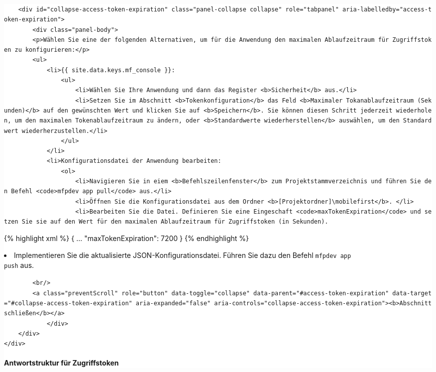         <div id="collapse-access-token-expiration" class="panel-collapse collapse" role="tabpanel" aria-labelledby="access-token-expiration">
            <div class="panel-body">
            <p>Wählen Sie eine der folgenden Alternativen, um für die Anwendung den maximalen Ablaufzeitraum für Zugriffstoken zu konfigurieren:</p>
            <ul>
                <li>{{ site.data.keys.mf_console }}:
                    <ul>
                        <li>Wählen Sie Ihre Anwendung und dann das Register <b>Sicherheit</b> aus.</li>
                        <li>Setzen Sie im Abschnitt <b>Tokenkonfiguration</b> das Feld <b>Maximaler Tokanablaufzeitraum (Sekunden)</b> auf den gewünschten Wert und klicken Sie auf <b>Speichern</b>. Sie können diesen Schritt jederzeit wiederholen, um den maximalen Tokenablaufzeitraum zu ändern, oder <b>Standardwerte wiederherstellen</b> auswählen, um den Standardwert wiederherzustellen.</li>
                    </ul>
                </li>
                <li>Konfigurationsdatei der Anwendung bearbeiten:
                    <ol>
                        <li>Navigieren Sie in eiem <b>Befehlszeilenfenster</b> zum Projektstammverzeichnis und führen Sie den Befehl <code>mfpdev app pull</code> aus.</li>
                        <li>Öffnen Sie die Konfigurationsdatei aus dem Ordner <b>[Projektordner]\mobilefirst</b>. </li>
                        <li>Bearbeiten Sie die Datei. Definieren Sie eine Eingeschaft <code>maxTokenExpiration</code> und setzen Sie sie auf den Wert für den maximalen Ablaufzeitraum für Zugriffstoken (in Sekunden).

{% highlight xml %}
{
    ...
    "maxTokenExpiration": 7200
}
{% endhighlight %}</li>
                        <li>Implementieren Sie die aktualisierte JSON-Konfigurationsdatei. Führen Sie dazu den Befehl <code>mfpdev app push</code> aus.</li>
                    </ol>
                </li>
            </ul>

            <br/>
            <a class="preventScroll" role="button" data-toggle="collapse" data-parent="#access-token-expiration" data-target="#collapse-access-token-expiration" aria-expanded="false" aria-controls="collapse-access-token-expiration"><b>Abschnitt schließen</b></a>
                </div>
        </div>
    </div>
</div>

<div class="panel-group accordion" id="response-access-token" role="tablist">
    <div class="panel panel-default">
        <div class="panel-heading" role="tab" id="response-structure">
            <h4 class="panel-title">
                <a class="preventScroll" role="button" data-toggle="collapse" data-parent="#response-structure" data-target="#collapse-response-structure" aria-expanded="false" aria-controls="collapse-response-structure"><b>Antwortstruktur für Zugriffstoken</b></a>
            </h4>
        </div>
